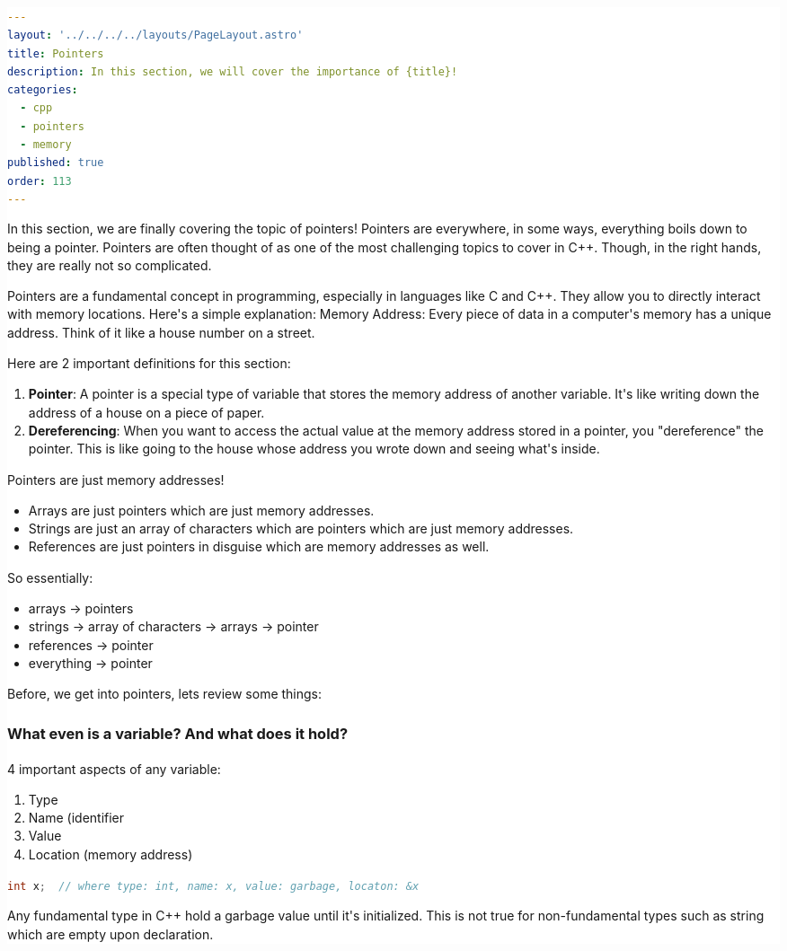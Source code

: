 ```yaml
---
layout: '../../../../layouts/PageLayout.astro'
title: Pointers
description: In this section, we will cover the importance of {title}!
categories:
  - cpp
  - pointers
  - memory
published: true
order: 113
---
```

In this section, we are finally covering the topic of pointers! Pointers are everywhere, in some ways, everything boils down to being a pointer. Pointers are often thought of as one of the most challenging topics to cover in C++. Though, in the right hands, they are really not so complicated.

Pointers are a fundamental concept in programming, especially in languages like C and C++. They allow you to directly interact with memory locations. Here's a simple explanation:
Memory Address: Every piece of data in a computer's memory has a unique address. Think of it like a house number on a street.

Here are 2 important definitions for this section:
1. **Pointer**: A pointer is a special type of variable that stores the memory address of another variable. It's like writing down the address of a house on a piece of paper.
2. **Dereferencing**: When you want to access the actual value at the memory address stored in a pointer, you "dereference" the pointer. This is like going to the house whose address you wrote down and seeing what's inside.

Pointers are just memory addresses!
* Arrays are just pointers which are just memory addresses.
* Strings are just an array of characters which are pointers which are just memory addresses.
* References are just pointers in disguise which are memory addresses as well.

So essentially:
* arrays -> pointers
* strings -> array of characters -> arrays -> pointer
* references -> pointer
* everything -> pointer

Before, we get into pointers, lets review some things:

### What even is a variable? And what does it hold?
4 important aspects of any variable:
1. Type
2. Name (identifier
3. Value
4. Location (memory address)

```cpp
int x;  // where type: int, name: x, value: garbage, locaton: &x
```

Any fundamental type in C++ hold a garbage value until it's initialized. This is not true for non-fundamental types such as string which are empty upon declaration.
